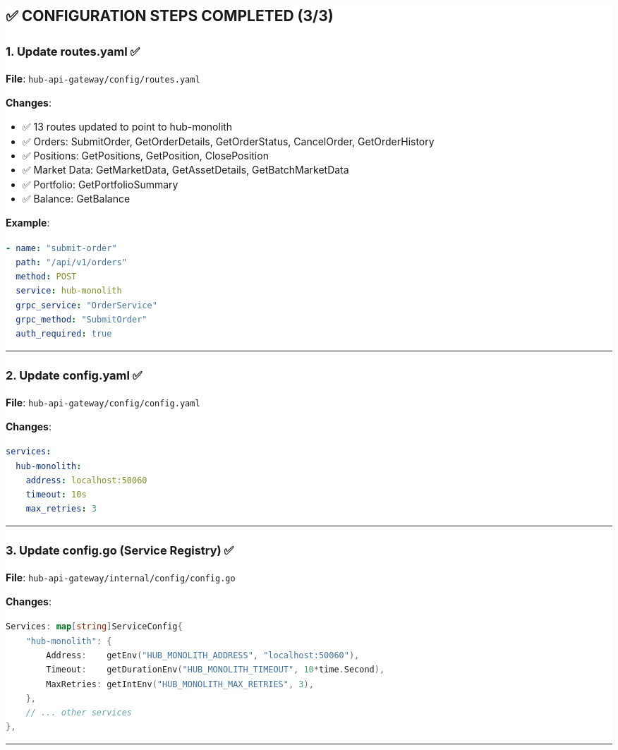
## ✅ CONFIGURATION STEPS COMPLETED (3/3)

### 1. Update routes.yaml ✅
**File**: `hub-api-gateway/config/routes.yaml`

**Changes**:
- ✅ 13 routes updated to point to hub-monolith
- ✅ Orders: SubmitOrder, GetOrderDetails, GetOrderStatus, CancelOrder, GetOrderHistory
- ✅ Positions: GetPositions, GetPosition, ClosePosition
- ✅ Market Data: GetMarketData, GetAssetDetails, GetBatchMarketData
- ✅ Portfolio: GetPortfolioSummary
- ✅ Balance: GetBalance

**Example**:
```yaml
- name: "submit-order"
  path: "/api/v1/orders"
  method: POST
  service: hub-monolith
  grpc_service: "OrderService"
  grpc_method: "SubmitOrder"
  auth_required: true
```

---

### 2. Update config.yaml ✅
**File**: `hub-api-gateway/config/config.yaml`

**Changes**:
```yaml
services:
  hub-monolith:
    address: localhost:50060
    timeout: 10s
    max_retries: 3
```

---

### 3. Update config.go (Service Registry) ✅
**File**: `hub-api-gateway/internal/config/config.go`

**Changes**:
```go
Services: map[string]ServiceConfig{
    "hub-monolith": {
        Address:    getEnv("HUB_MONOLITH_ADDRESS", "localhost:50060"),
        Timeout:    getDurationEnv("HUB_MONOLITH_TIMEOUT", 10*time.Second),
        MaxRetries: getIntEnv("HUB_MONOLITH_MAX_RETRIES", 3),
    },
    // ... other services
},
```

---